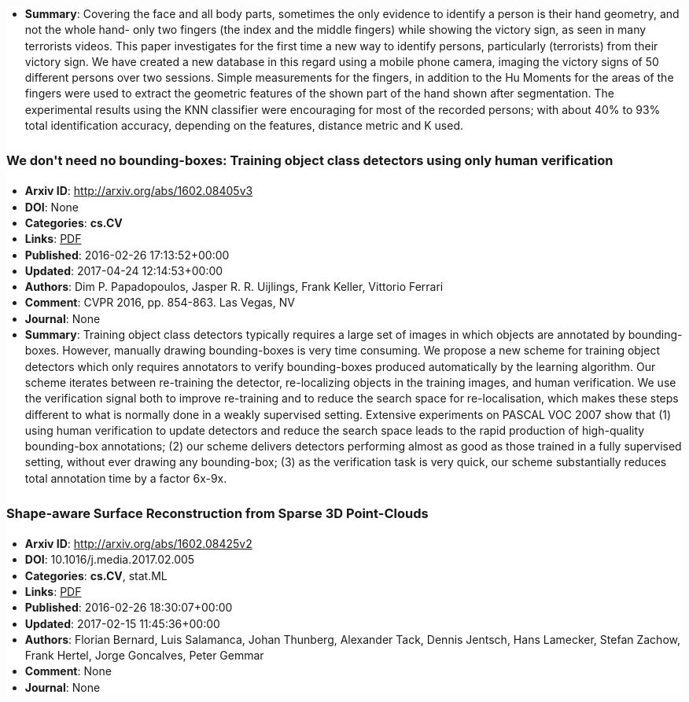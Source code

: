 - **Summary**: Covering the face and all body parts, sometimes the only evidence to identify a person is their hand geometry, and not the whole hand- only two fingers (the index and the middle fingers) while showing the victory sign, as seen in many terrorists videos. This paper investigates for the first time a new way to identify persons, particularly (terrorists) from their victory sign. We have created a new database in this regard using a mobile phone camera, imaging the victory signs of 50 different persons over two sessions. Simple measurements for the fingers, in addition to the Hu Moments for the areas of the fingers were used to extract the geometric features of the shown part of the hand shown after segmentation. The experimental results using the KNN classifier were encouraging for most of the recorded persons; with about 40% to 93% total identification accuracy, depending on the features, distance metric and K used.



### We don't need no bounding-boxes: Training object class detectors using only human verification
- **Arxiv ID**: http://arxiv.org/abs/1602.08405v3
- **DOI**: None
- **Categories**: **cs.CV**
- **Links**: [PDF](http://arxiv.org/pdf/1602.08405v3)
- **Published**: 2016-02-26 17:13:52+00:00
- **Updated**: 2017-04-24 12:14:53+00:00
- **Authors**: Dim P. Papadopoulos, Jasper R. R. Uijlings, Frank Keller, Vittorio Ferrari
- **Comment**: CVPR 2016, pp. 854-863. Las Vegas, NV
- **Journal**: None
- **Summary**: Training object class detectors typically requires a large set of images in which objects are annotated by bounding-boxes. However, manually drawing bounding-boxes is very time consuming. We propose a new scheme for training object detectors which only requires annotators to verify bounding-boxes produced automatically by the learning algorithm. Our scheme iterates between re-training the detector, re-localizing objects in the training images, and human verification. We use the verification signal both to improve re-training and to reduce the search space for re-localisation, which makes these steps different to what is normally done in a weakly supervised setting. Extensive experiments on PASCAL VOC 2007 show that (1) using human verification to update detectors and reduce the search space leads to the rapid production of high-quality bounding-box annotations; (2) our scheme delivers detectors performing almost as good as those trained in a fully supervised setting, without ever drawing any bounding-box; (3) as the verification task is very quick, our scheme substantially reduces total annotation time by a factor 6x-9x.



### Shape-aware Surface Reconstruction from Sparse 3D Point-Clouds
- **Arxiv ID**: http://arxiv.org/abs/1602.08425v2
- **DOI**: 10.1016/j.media.2017.02.005
- **Categories**: **cs.CV**, stat.ML
- **Links**: [PDF](http://arxiv.org/pdf/1602.08425v2)
- **Published**: 2016-02-26 18:30:07+00:00
- **Updated**: 2017-02-15 11:45:36+00:00
- **Authors**: Florian Bernard, Luis Salamanca, Johan Thunberg, Alexander Tack, Dennis Jentsch, Hans Lamecker, Stefan Zachow, Frank Hertel, Jorge Goncalves, Peter Gemmar
- **Comment**: None
- **Journal**: None